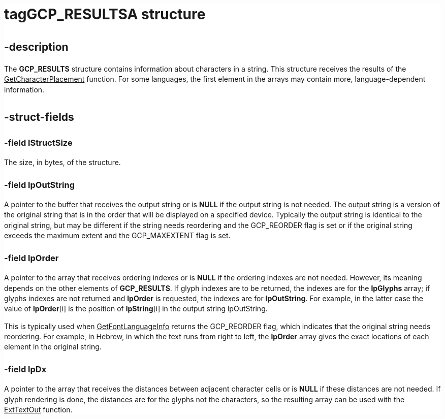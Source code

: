 
# tagGCP_RESULTSA structure


## -description



The <b>GCP_RESULTS</b> structure contains information about characters in a string. This structure receives the results of the <a href="https://msdn.microsoft.com/80d3f4b3-503b-4abb-826c-e5c09972ba2f">GetCharacterPlacement</a> function. For some languages, the first element in the arrays may contain more, language-dependent information.




## -struct-fields




### -field lStructSize

The size, in bytes, of the structure.


### -field lpOutString

A pointer to the buffer that receives the output string or is <b>NULL</b> if the output string is not needed. The output string is a version of the original string that is in the order that will be displayed on a specified device. Typically the output string is identical to the original string, but may be different if the string needs reordering and the GCP_REORDER flag is set or if the original string exceeds the maximum extent and the GCP_MAXEXTENT flag is set.


### -field lpOrder

A pointer to the array that receives ordering indexes or is <b>NULL</b> if the ordering indexes are not needed. However, its meaning depends on the other elements of <b>GCP_RESULTS</b>. If glyph indexes are to be returned, the indexes are for the <b>lpGlyphs</b> array; if glyphs indexes are not returned and <b>lpOrder</b> is requested, the indexes are for <b>lpOutString</b>. For example, in the latter case the value of <b>lpOrder</b>[i] is the position of <b>lpString</b>[i] in the output string lpOutString.

This is typically used when <a href="https://msdn.microsoft.com/c2f19423-4410-44dd-83f1-5b858852051d">GetFontLanguageInfo</a> returns the GCP_REORDER flag, which indicates that the original string needs reordering. For example, in Hebrew, in which the text runs from right to left, the <b>lpOrder</b> array gives the exact locations of each element in the original string.


### -field lpDx

A pointer to the array that receives the distances between adjacent character cells or is <b>NULL</b> if these distances are not needed. If glyph rendering is done, the distances are for the glyphs not the characters, so the resulting array can be used with the <a href="https://msdn.microsoft.com/74f8fcb8-8ad4-47f2-a330-fa56713bdb37">ExtTextOut</a> function.

